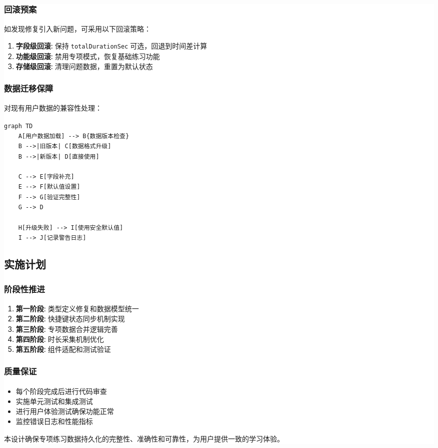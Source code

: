 ### 回滚预案

如发现修复引入新问题，可采用以下回滚策略：

1. **字段级回滚**: 保持 `totalDurationSec` 可选，回退到时间差计算
2. **功能级回滚**: 禁用专项模式，恢复基础练习功能
3. **存储级回滚**: 清理问题数据，重置为默认状态

### 数据迁移保障

对现有用户数据的兼容性处理：

```mermaid
graph TD
    A[用户数据加载] --> B{数据版本检查}
    B -->|旧版本| C[数据格式升级]
    B -->|新版本| D[直接使用]
    
    C --> E[字段补充]
    E --> F[默认值设置]
    F --> G[验证完整性]
    G --> D
    
    H[升级失败] --> I[使用安全默认值]
    I --> J[记录警告日志]
```

## 实施计划

### 阶段性推进

1. **第一阶段**: 类型定义修复和数据模型统一
2. **第二阶段**: 快捷键状态同步机制实现
3. **第三阶段**: 专项数据合并逻辑完善
4. **第四阶段**: 时长采集机制优化
5. **第五阶段**: 组件适配和测试验证

### 质量保证

- 每个阶段完成后进行代码审查
- 实施单元测试和集成测试
- 进行用户体验测试确保功能正常
- 监控错误日志和性能指标

本设计确保专项练习数据持久化的完整性、准确性和可靠性，为用户提供一致的学习体验。